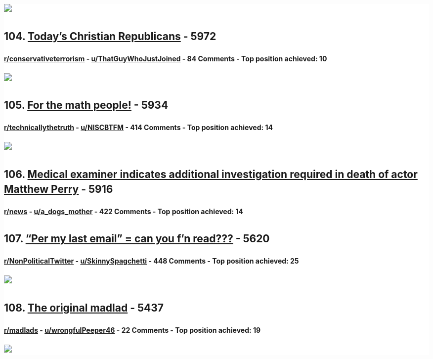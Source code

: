 <a href="https://v.redd.it/10uk2hqhu7xb1"><img src="https://external-preview.redd.it/M2E2Mm5rZmh1N3hiMfhEQiLA7jueXf7_FUzIULA4GTxiZGOW1Nswmm8BMSxh.png?width=140&amp;height=140&amp;crop=140:140,smart&amp;format=jpg&amp;v=enabled&amp;lthumb=true&amp;s=a2e85a784e4479e4830d67ab8f4b213116038bcd"></img></a>

## 104. [Today’s Christian Republicans](http://reddit.com/r/conservativeterrorism/comments/17jfq4j/todays_christian_republicans/) - 5972
#### [r/conservativeterrorism](http://reddit.com/r/conservativeterrorism) - [u/ThatGuyWhoJustJoined](http://reddit.com/u/ThatGuyWhoJustJoined) - 84 Comments - Top position achieved: 10

<a href="https://i.redd.it/mlaz1rnp78xb1.jpg"><img src="https://b.thumbs.redditmedia.com/d993z3W1t2ORmY3w7BYHqWPOixUrUrfAHuSHf4jlNog.jpg"></img></a>

## 105. [For the math people!](http://reddit.com/r/technicallythetruth/comments/17iukz5/for_the_math_people/) - 5934
#### [r/technicallythetruth](http://reddit.com/r/technicallythetruth) - [u/NISCBTFM](http://reddit.com/u/NISCBTFM) - 414 Comments - Top position achieved: 14

<a href="https://i.redd.it/tkh29gnn72xb1.jpg"><img src="https://b.thumbs.redditmedia.com/OhnT41pBTY888i-kFfORWrlVllkUbodruHz5xBovIXs.jpg"></img></a>

## 106. [Medical examiner indicates additional investigation required in death of actor Matthew Perry](http://reddit.com/r/news/comments/17jel7s/medical_examiner_indicates_additional/) - 5916
#### [r/news](http://reddit.com/r/news) - [u/a_dogs_mother](http://reddit.com/u/a_dogs_mother) - 422 Comments - Top position achieved: 14

## 107. [“Per my last email” = can you f’n read???](http://reddit.com/r/NonPoliticalTwitter/comments/17j1t0y/per_my_last_email_can_you_fn_read/) - 5620
#### [r/NonPoliticalTwitter](http://reddit.com/r/NonPoliticalTwitter) - [u/SkinnySpagchetti](http://reddit.com/u/SkinnySpagchetti) - 448 Comments - Top position achieved: 25

<a href="https://i.redd.it/0wen0shyw4xb1.png"><img src="https://b.thumbs.redditmedia.com/5pLMSSCiXIP044UACLFqEi03tuVa438e4Bo6p07aRoI.jpg"></img></a>

## 108. [The original madlad](http://reddit.com/r/madlads/comments/17ix9p6/the_original_madlad/) - 5437
#### [r/madlads](http://reddit.com/r/madlads) - [u/wrongfulPeeper46](http://reddit.com/u/wrongfulPeeper46) - 22 Comments - Top position achieved: 19

<a href="https://i.redd.it/adu2tz9da3xb1.jpg"><img src="https://b.thumbs.redditmedia.com/4Bd-BUG8tWFUcm80vMMnsOPHVCMqQPlR5O7rMSgJGXw.jpg"></img></a>
